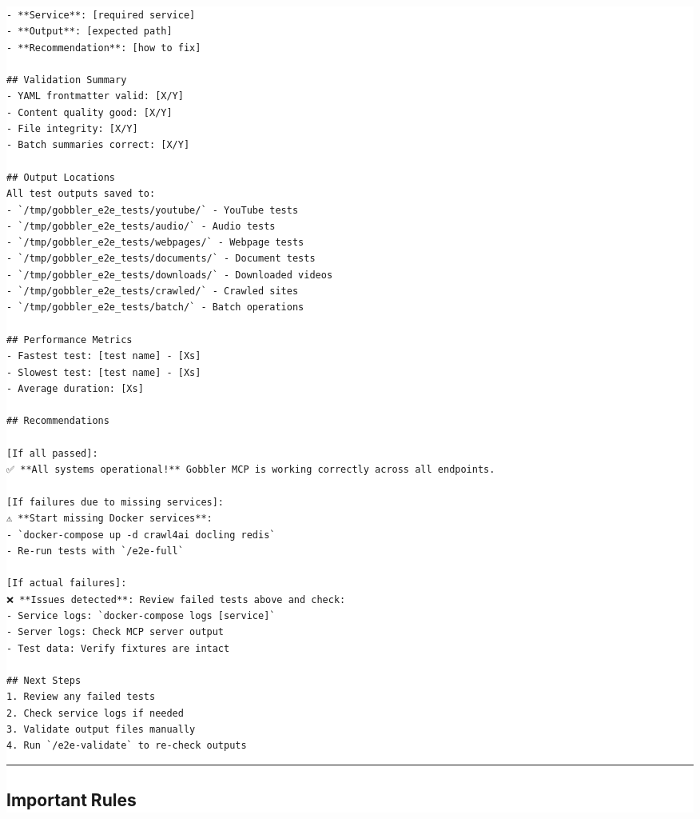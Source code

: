 ```
- **Service**: [required service]
- **Output**: [expected path]
- **Recommendation**: [how to fix]

## Validation Summary
- YAML frontmatter valid: [X/Y]
- Content quality good: [X/Y]
- File integrity: [X/Y]
- Batch summaries correct: [X/Y]

## Output Locations
All test outputs saved to:
- `/tmp/gobbler_e2e_tests/youtube/` - YouTube tests
- `/tmp/gobbler_e2e_tests/audio/` - Audio tests
- `/tmp/gobbler_e2e_tests/webpages/` - Webpage tests
- `/tmp/gobbler_e2e_tests/documents/` - Document tests
- `/tmp/gobbler_e2e_tests/downloads/` - Downloaded videos
- `/tmp/gobbler_e2e_tests/crawled/` - Crawled sites
- `/tmp/gobbler_e2e_tests/batch/` - Batch operations

## Performance Metrics
- Fastest test: [test name] - [Xs]
- Slowest test: [test name] - [Xs]
- Average duration: [Xs]

## Recommendations

[If all passed]:
✅ **All systems operational!** Gobbler MCP is working correctly across all endpoints.

[If failures due to missing services]:
⚠️ **Start missing Docker services**:
- `docker-compose up -d crawl4ai docling redis`
- Re-run tests with `/e2e-full`

[If actual failures]:
❌ **Issues detected**: Review failed tests above and check:
- Service logs: `docker-compose logs [service]`
- Server logs: Check MCP server output
- Test data: Verify fixtures are intact

## Next Steps
1. Review any failed tests
2. Check service logs if needed
3. Validate output files manually
4. Run `/e2e-validate` to re-check outputs
```

---

## Important Rules
